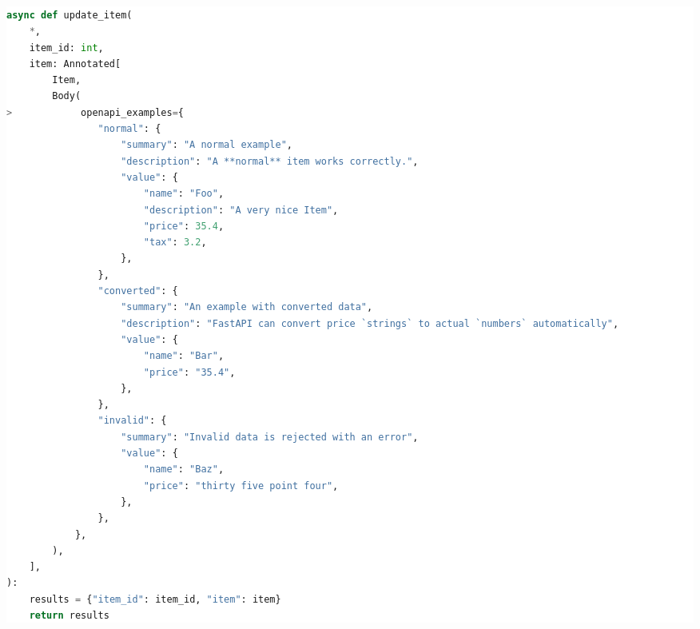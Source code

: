 ```python
async def update_item(
    *,
    item_id: int,
    item: Annotated[
        Item,
        Body(
>            openapi_examples={
                "normal": {
                    "summary": "A normal example",
                    "description": "A **normal** item works correctly.",
                    "value": {
                        "name": "Foo",
                        "description": "A very nice Item",
                        "price": 35.4,
                        "tax": 3.2,
                    },
                },
                "converted": {
                    "summary": "An example with converted data",
                    "description": "FastAPI can convert price `strings` to actual `numbers` automatically",
                    "value": {
                        "name": "Bar",
                        "price": "35.4",
                    },
                },
                "invalid": {
                    "summary": "Invalid data is rejected with an error",
                    "value": {
                        "name": "Baz",
                        "price": "thirty five point four",
                    },
                },
            },
        ),
    ],
):
    results = {"item_id": item_id, "item": item}
    return results
```
